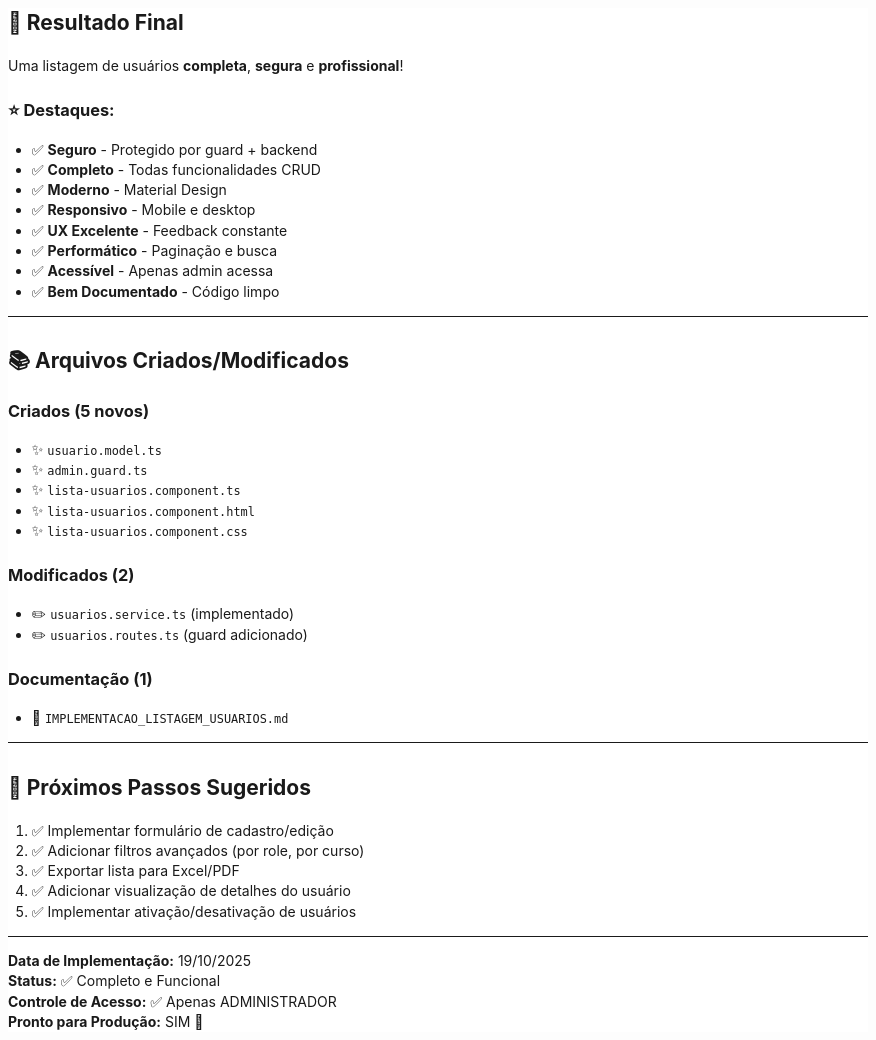 
## 🎉 Resultado Final

Uma listagem de usuários **completa**, **segura** e **profissional**!

### ⭐ **Destaques:**

- ✅ **Seguro** - Protegido por guard + backend
- ✅ **Completo** - Todas funcionalidades CRUD
- ✅ **Moderno** - Material Design
- ✅ **Responsivo** - Mobile e desktop
- ✅ **UX Excelente** - Feedback constante
- ✅ **Performático** - Paginação e busca
- ✅ **Acessível** - Apenas admin acessa
- ✅ **Bem Documentado** - Código limpo

---

## 📚 Arquivos Criados/Modificados

### Criados (5 novos)
- ✨ `usuario.model.ts`
- ✨ `admin.guard.ts`
- ✨ `lista-usuarios.component.ts`
- ✨ `lista-usuarios.component.html`
- ✨ `lista-usuarios.component.css`

### Modificados (2)
- ✏️ `usuarios.service.ts` (implementado)
- ✏️ `usuarios.routes.ts` (guard adicionado)

### Documentação (1)
- 📖 `IMPLEMENTACAO_LISTAGEM_USUARIOS.md`

---

## 🚀 Próximos Passos Sugeridos

1. ✅ Implementar formulário de cadastro/edição
2. ✅ Adicionar filtros avançados (por role, por curso)
3. ✅ Exportar lista para Excel/PDF
4. ✅ Adicionar visualização de detalhes do usuário
5. ✅ Implementar ativação/desativação de usuários

---

**Data de Implementação:** 19/10/2025  
**Status:** ✅ Completo e Funcional  
**Controle de Acesso:** ✅ Apenas ADMINISTRADOR  
**Pronto para Produção:** SIM 🚀


